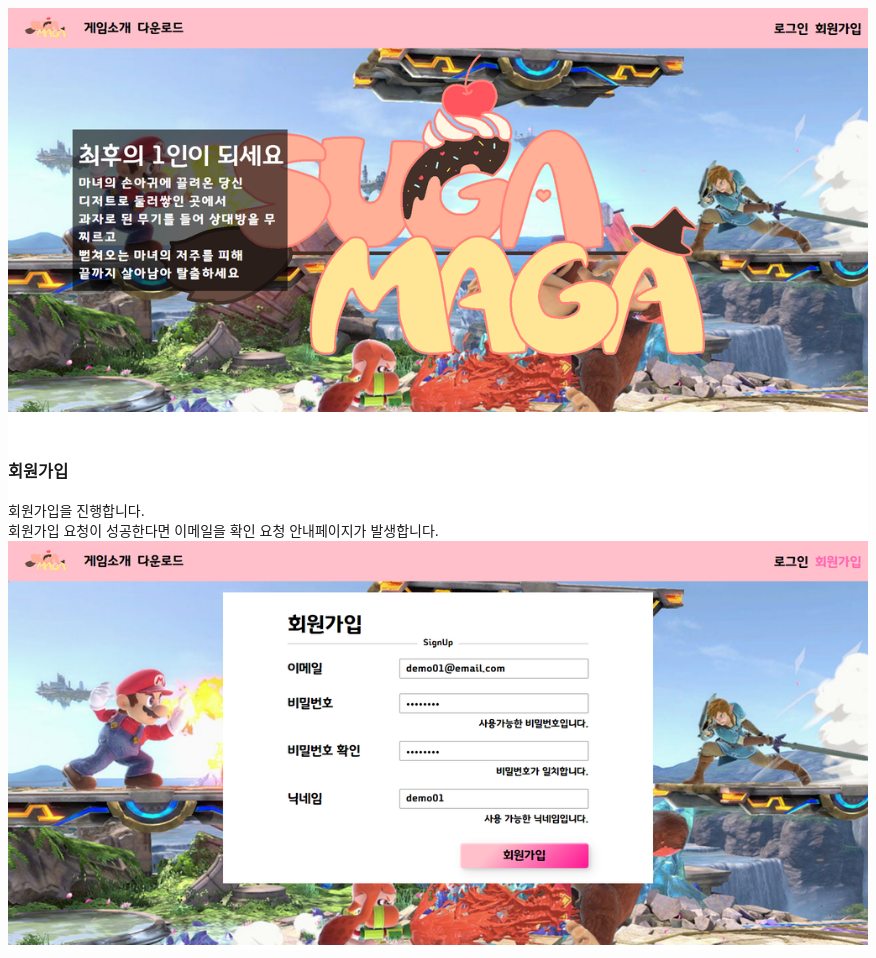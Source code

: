![web_home](./images/web_home.png)
<br><br>

### 회원가입
회원가입을 진행합니다.  
회원가입 요청이 성공한다면 이메일을 확인 요청 안내페이지가 발생합니다.
![web_signup](./images/web_signup.png)